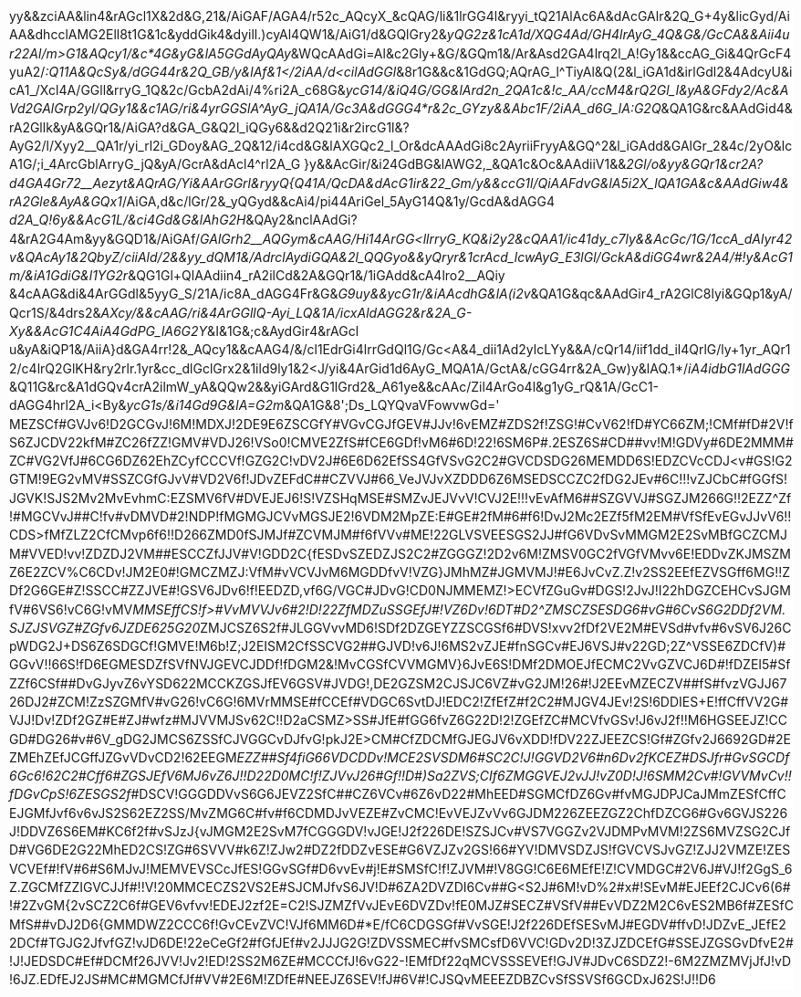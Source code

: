yy&&zciAA&lin4&rAGcl1X&2d&G,21&/AiGAF/AGA4/r52c_AQcyX_&cQAG/li&1lrGG4l&ryyi_tQ21AlAc6A&dAcGAlr&2Q_G+4y&licGyd/AiAA&dhcclAMG2Ell8t1G&1c&yddGik4&dyill.)cyAl4QW1&/AiG1/d&GQlGry2&_yQG2z&1cA1d/XQG4Ad/GH4lrAyG_4Q&G&/GcCA&&Aii4ur22Al/m>G1&AQcy1/&c*4G&yG&lA5GGdAyQAy_&WQcAAdGi=Al&c2Gly+&G/&GQm1&/Ar&Asd2GA4lrq2l_A!Gy1&&ccAG_Gi&4QrGcF4yuA2/_:Q11A&QcSy&/dGG44r&2Q_GB/y&lAf&1</2iAA/d<cilAdGGl_&8r1G&&c&1GdGQ;AQrAG_l^TiyAl&Q(2&l_iGA1d&irlGdl2&4AdcyU&icA1_/Xcl4A/GGll&rryG_1Q&2c/GcbA2dAi/4%ri2A_c68G&_ycG14/&iQ4G/GG&lArd2n_2QA1c&!c_AA/ccM4&rQ2Gl_I&yA&GFdy2/Ac&AVd2GAlGrp2yl/QGy1&&c1AG/ri&4yrGGSlA^AyG_jQA1A/Gc3A&dGGG4*r&2c_GYzy&&Abc1F/2iAA_d6G_lA:G2Q_&QA1G&rc&AAdGid4&rA2Gllk&yA&GQr1&/AiGA?d&GA_G&Q2l_iQGy6&&d2Q21i&r2ircG1l&?AyG2/l/Xyy2__QA1r/yi_rl2i_GDoy&AG_2Q&12/i4cd&G&lAXGQc2_l_Or&dcAAAdGi8c2AyriiFryyA&GQ^2&l_iGAdd&GAlGr_2&4c/2yO&lcA1G/;i_4ArcGblArryG_jQ&yA/GcrA&dAcl4^rl2A_G }y&&AcGir/&i24GdBG&lAWG2,_&QA1c&Oc&AAdiiV1&&_2Gl/o&yy&GQr1&_cr2A?d4GA4Gr72__Aezyt&AQrAG/Yi&AArGGrl&ryyQ_{Q41A/QcDA&dAcG1ir&22_Gm/y&&ccG1l/QiAAFdvG&lA5i2X_lQA1GA&c&AAdGiw4&rA2Gle&AyA&GQx1_/AiGA,d&c/lGr/2&_yQGyd&&cAi4/pi44AriGel_5AyG14Q&1y/GcdA&dAGG4 _d2A_Q!6y&&AcG1L/&ci4Gd&G&lAhG2H_&QAy2&nclAAdGi?4&rA2G4Am&yy&GQD1&/AiGAf/_GAlGrh2__AQGym&_cAAG/Hi14ArGG<llrryG_KQ&i2y2&cQAA1/_ic41dy_c7ly&&AcGc/1G/1ccA_dAlyr42v_&QAcAy1&2QbyZ/ciiAld/2&_&yy_dQM1&/AdrclAydiGQA&2l_QQGyo&&_yQryr&1crAcd_lcwAyG_E3lGl/GckA&diGG4wr&2A4/#!y_&AcG1m/&iA1GdiG&l1YG2r_&QG1Gl+QlAAdiin4_rA2ilCd&2A&GQr1&/1iGAdd&cA4lro2__AQiy &4cAAG&di&4ArGGdl&5yyG_S/21A/ic8A_dAGG4Fr&G&_G9uy&&ycG1r/&iAAcdhG&lA(i2v_&QA1G&qc&AAdGir4_rA2GlC8lyi&GQp1&yA/Qcr1S/&4drs2&_AXcy/&&cAAG/ri&4ArGGllQ-Ayi_LQ&1A/icxAldAGG2&r&2A_G-Xy&&AcG1C4AiA4GdPG_lA6G2Y_&I&1G&;c&AydGir4&rAGcl u&yA&iQP1&/AiiA}d&GA4rr!2&_AQcy1&&cAAG4/&/cl1EdrGi4lrrGdQl1G/Gc<A&4_dii1Ad2ylcLYy&&A/cQr14/iif1dd_il4QrlG/ly+1yr_AQr12/c4lrQ2GlKH&ry2rlr.1yr&cc_dlGclGrx2&1ild9ly1&2<J/yi&4ArGid1d6AyG_MQA1A/GctA&/cGG4rr&2A_Gw)y&lAQ.1*/_iA4idbG1lAdGGG_&Q11G&rc&A1dGQv4crA2ilmW_yA&QQw2&&yiGArd&G1lGrd2&_A61ye&&cAAc/Zil4ArGo4l&g1yG_rQ&1A/GcC1-dAGG4hrl2A_i<By&_ycG1s/&i14Gd9G&lA=G2m_&QA1G&8';Ds_LQYQvaVFowvwGd=' MEZSCf#GVJv6!D2GCGvJ!6M!MDXJ!2DE9E6ZSCGfY#VGvCGJfGEV#JJv!6vEMZ#ZDS2f!ZSG!#CvV62!fD#YC66ZM;!CMf#fD#2V!fS6ZJCDV22kfM#ZC26fZZ!GMV#VDJ26!VSo0!CMVE2ZfS#fCE6GDf!vM6#6D!22!6SM6P#.2ESZ6S#CD##vv!M!GDVy#6DE2MMM#ZC#VG2VfJ#6CG6DZ62EhZCyfCCCVf!GZG2C!vDV2J#6E6D62EfSS4GfVSvG2C2#GVCDSDG26MEMDD6S!EDZCVcCDJ<v#GS!G2GTM!9EG2vMV#SSZCGfGJvV#VD2V6f!JDvZEFdC##CZVVJ#66_VeJVJvXZDDD6Z6MSEDSCCZC2fDG2JEv#6C!!!vZJCbC#fGGfS!JGVK!SJS2Mv2MvEvhmC:EZSMV6fV#DVEJEJ6!S!VZSHqMSE#SMZvJEJVvV!CVJ2E!!!vEvAfM6##SZGVVJ#SGZJM266G!!2EZZ^Zf!#MGCVvJ##C!fv#vDMVD#2!NDP!fMGMGJCVvMGSJE2!6VDM2MpZE:E#GE#2fM#6#f6!DvJ2Mc2EZf5fM2EM#VfSfEvEGvJJvV6!!CDS>fMfZLZ2CfCMvp6f6!!D266ZMD0fSJMJf#ZCVMJM#f6fVVv#ME!22GLVSVEESGS2JJ#fG6VDvSvMMGM2E2SvMBfGCZCMJM#VVED!vv!ZDZDJ2VM##ESCCZfJJV#V!GDD2C{fESDvSZEDZJS2C2#ZGGGZ!2D2v6M!ZMSV0GC2fVGfVMvv6E!EDDvZKJMSZMZ6E2ZCV%C6CDv!JM2E0#!GMCZMZJ:VfM#vVCVJvM6MGDDfvV!VZG}JMhMZ#JGMVMJ!#E6JvCvZ.Z!v2SS2EEfEZVSGff6MG!!ZDf2G6GE#Z!SSCC#ZZJVE#!GSV6JDv6!f!EEDZD,vf6G/VGC#JDvG!CD0NJMMEMZ!>ECVfZGuGv#DGS!2JvJ!I22hDGZCEHCvSJGMfV#6VS6!vC6G!vMV*MMSEffCS!f>#VvMVVJv6#2!D!22ZfMDZuSSGEfJ#!VZ6Dv!6DT#D2^ZMSCZSESDG6#vG#6CvS6G2DDf2VM.SJZJSVGZ#ZGfv6JZDE625G20*ZMJCSZ6S2f#JLGGVvvMD6!SDf2DZGEYZZSCGSf6#DVS!xvv2fDf2VE2M#EVSd#vfv#6vSV6J26CpWDG2J+DS6Z6SDGCf!GMVE!M6b!Z;J2EISM2CfSSCVG2##GJVD!v6J!6MS2vZJE#fnSGCv#EJ6VSJ#v22GD;2Z^VSSE6ZDCfV)#GGvV!!66S!fD6EGMESDZfSVfNVJGEVCJDDf!fDGM2&!MvCGSfCVVMGMV}6JvE6S!DMf2DMOEJfECMC2VvGZVCJ6D#!fDZEI5#SfZZf6CSf##DvGJyvZ6vYSD622MCCKZGSJfEV6GSV#JVDG!,DE2GZSM2CJSJC6VZ#vG2JM!26#!J2EEvMZECZV##fS#fvzVGJJ6726DJ2#ZCM!ZzSZGMfV#vG26!vC6G!6MVrMMSE#fCCEf#VDGC6SvtDJ!EDC2!ZfEfZ#f2C2#MJGV4JEv!2S!6DDIES+E!ffCffVV2G#VJJ!Dv!ZDf2GZ#E#ZJ#wfz#MJVVMJSv62C!!D2aCSMZ>SS#JfE#fGG6fvZ6G22D!2!ZGEfZC#MCVfvGSv!J6vJ2f!!M6HGSEEJZ!CCGD#DG26#v#6V_gDG2JMCS6ZSSfCJVGGCvDJfvG!pkJ2E>CM#CfZDCMfGJEGJV6vXDD!fDV22ZJEEZCS!Gf#ZGfv2J6692GD#2EZMEhZEfJCGffJZGvVDvCD2!62EEGM*EZZ##Sf4fiG66VDCDDv!MCE2SVSDM6#SC2C!J!GGVD2V6#n6Dv2fKCEZ#DSJfr#GvSGCDf6Gc6!62C2#Cff6#ZGSJEfV6MJ6vZ6J!!D22D0MC!f!ZJVvJ26#Gf!!D#)Sa2ZVS;CIf6ZMGGVEJ2vJJ!vZ0D!J!6SMM2Cv#!GVVMvCv!!fDGvCpS!6ZESGS2f*#DSCV!GGGDDVvS6G6JEVZ2SfC##CZ6VCv#6Z6vD22#MhEED#SGMCfDZ6Gv#fvMGJDPJCaJMmZESfCffCEJGMfJvf6v6vJS2S62EZ2SS/MvZMG6C#fv#f6CDMDJvVEZE#ZvCMC!EvVEJZvVv6GJDM226ZEEZGZ2ChfDZCG6#Gv6GVJS226J!DDVZ6S6EM#KC6f2f#vSJzJ{vJMGM2E2SvM7fCGGGDV!vJGE!J2f226DE!SZSJCv#VS7VGGZv2VJDMPvMVM!2ZS6MVZSG2CJfD#VG6DE2G22MhED2CS!ZG#6SVVV#k6Z!ZJw2#DZ2fDDZvESE#G6VZJZv2GS!66#YV!DMVSDZJS!fGVCVSJvGZ!ZJJ2VMZE!ZESVCVEf#!fV#6#S6MJvJ!MEMVEVSCcJfES!GGvSGf#D6vvEv#j!E#SMSfC!f!ZJVM#!V8GG!C6E6MEfE!Z!CVMDGC#2V6J#VJ!f2GgS_6Z.ZGCMfZZIGVCJJf#!!V!20MMCECZS2VS2E#SJCMJfvS6JV!D#6ZA2DVZDI6Cv##G<S2J#6M!vD%2#x#!SEvM#EJEEf2CJCv6(6#!#2ZvGM{2vSCZ2C6f#GEV6vfvv!EDEJ2zf2E=C2!SJZMZfVvJEvE6DVZDv!fE0MJZ#SECZ#VSfV##EvVDZ2M2C6vES2MB6f#ZESfCMfS##vDJ2D6{GMMDWZ2CCC6f!GvCEvZVC!VJf6MM6D#*E/fC6CDGSGf#VvSGE!J2f226DEfSESvMJ#EGDV#ffvD!JDZvE_JEfE22DCf#TGJG2JfvfGZ!vJD6DE!22eCeGf2#fGfJEf#v2JJJG2G!ZDVSSMEC#fvSMCsfD6VVC!GDv2D!3ZJZDCEfG#SSEJZGSGvDfvE2#!J!JEDSDC#Ef#DCMf26JVV!Jv2!ED!2SS2M6ZE#MCCCfJ!6vG22-!EMfDf22qMCVSSSEVEf!GJV#JDvC6SDZ2!-6M2ZMZMVjJfJ!vD!6JZ.EDfEJ2JS#MC#MGMCfJf#VV#2E6M!ZDfE#NEEJZ6SEV!fJ#6V#!CJSQvMEEEZDBZCvSfSSVSf6GCDxJ62S!J!!D6